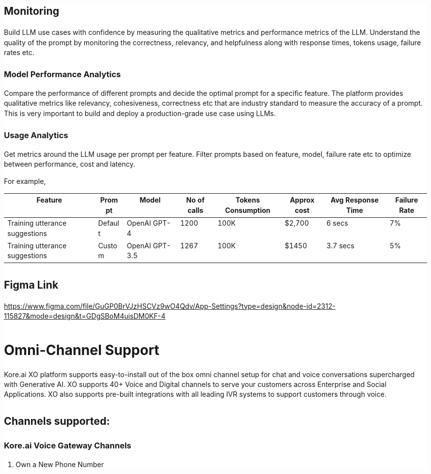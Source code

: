 ## Monitoring

Build LLM use cases with confidence by measuring the qualitative metrics
and performance metrics of the LLM. Understand the quality of the prompt
by monitoring the correctness, relevancy, and helpfulness along with
response times, tokens usage, failure rates etc.

### Model Performance Analytics

Compare the performance of different prompts and decide the optimal
prompt for a specific feature. The platform provides qualitative metrics
like relevancy, cohesiveness, correctness etc that are industry standard
to measure the accuracy of a prompt. This is very important to build and
deploy a production-grade use case using LLMs.

### Usage Analytics

Get metrics around the LLM usage per prompt per feature. Filter prompts
based on feature, model, failure rate etc to optimize between
performance, cost and latency.

For example,

| Feature                        | Prompt  | Model          | No of calls | Tokens Consumption | Approx cost | Avg Response Time | Failure Rate |
|--------------------------------|---------|----------------|-------------|--------------------|-------------|-------------------|--------------|
| Training utterance suggestions | Default | OpenAI GPT-4   | 1200        | 100K               | \$2,700     | 6 secs            | 7%           |
| Training utterance suggestions | Custom  | OpenAI GPT-3.5 | 1267        | 100K               | \$1450      | 3.7 secs          | 5%           |

## Figma Link

[<u>https://www.figma.com/file/GuGP0BrVJzHSCVz9wO4Qdv/App-Settings?type=design&node-id=2312-115827&mode=design&t=GDgSBoM4uisDM0KF-4</u>](https://www.figma.com/file/GuGP0BrVJzHSCVz9wO4Qdv/App-Settings?type=design&node-id=2312-115827&mode=design&t=GDgSBoM4uisDM0KF-4)

# Omni-Channel Support

<span class="mark">Kore.ai XO platform supports easy-to-install out of
the box omni channel setup for chat and voice conversations supercharged
with Generative AI. XO supports 40+ Voice and Digital channels to serve
your customers across Enterprise and Social Applications. XO also
supports pre-built integrations with all leading IVR systems to support
customers through voice.</span>

## Channels supported:

### Kore.ai Voice Gateway Channels

1.  <span class="mark">Own a New Phone Number</span>
